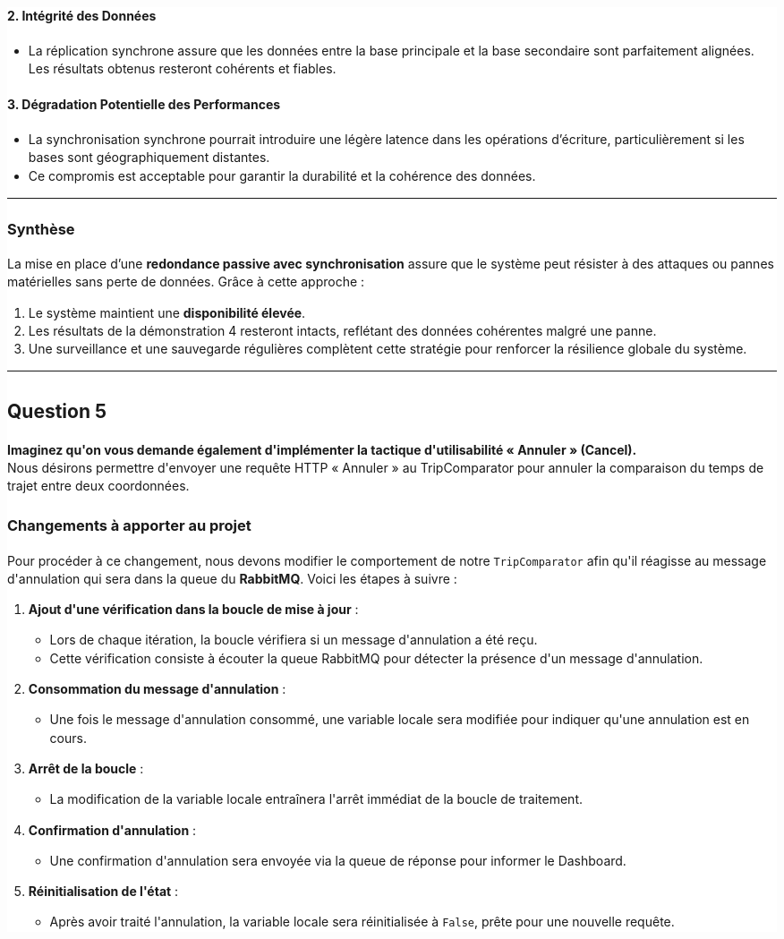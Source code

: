 #### **2. Intégrité des Données**
- La réplication synchrone assure que les données entre la base principale et la base secondaire sont parfaitement alignées. Les résultats obtenus resteront cohérents et fiables.

#### **3. Dégradation Potentielle des Performances**
- La synchronisation synchrone pourrait introduire une légère latence dans les opérations d’écriture, particulièrement si les bases sont géographiquement distantes.
- Ce compromis est acceptable pour garantir la durabilité et la cohérence des données.

---

### Synthèse

La mise en place d’une **redondance passive avec synchronisation** assure que le système peut résister à des attaques ou pannes matérielles sans perte de données. Grâce à cette approche :
1. Le système maintient une **disponibilité élevée**.
2. Les résultats de la démonstration 4 resteront intacts, reflétant des données cohérentes malgré une panne.
3. Une surveillance et une sauvegarde régulières complètent cette stratégie pour renforcer la résilience globale du système.

---

## Question 5

**Imaginez qu'on vous demande également d'implémenter la tactique d'utilisabilité « Annuler » (Cancel).**  
Nous désirons permettre d'envoyer une requête HTTP « Annuler » au TripComparator pour annuler la comparaison du temps de trajet entre deux coordonnées.  

### Changements à apporter au projet

Pour procéder à ce changement, nous devons modifier le comportement de notre `TripComparator` afin qu'il réagisse au message d'annulation qui sera dans la queue du **RabbitMQ**. Voici les étapes à suivre :  

1. **Ajout d'une vérification dans la boucle de mise à jour** :  
   - Lors de chaque itération, la boucle vérifiera si un message d'annulation a été reçu.  
   - Cette vérification consiste à écouter la queue RabbitMQ pour détecter la présence d'un message d'annulation.

2. **Consommation du message d'annulation** :  
   - Une fois le message d'annulation consommé, une variable locale sera modifiée pour indiquer qu'une annulation est en cours.

3. **Arrêt de la boucle** :  
   - La modification de la variable locale entraînera l'arrêt immédiat de la boucle de traitement.

4. **Confirmation d'annulation** :  
   - Une confirmation d'annulation sera envoyée via la queue de réponse pour informer le Dashboard.

5. **Réinitialisation de l'état** :  
   - Après avoir traité l'annulation, la variable locale sera réinitialisée à `False`, prête pour une nouvelle requête.

